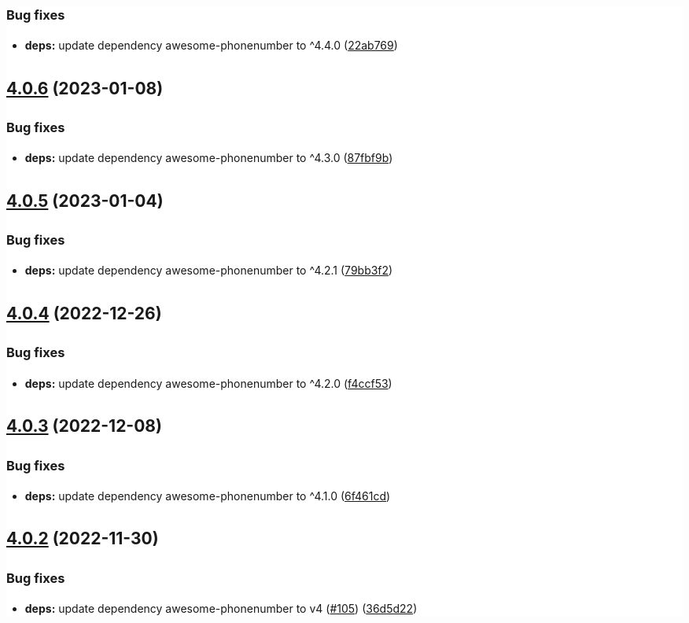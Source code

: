 
### Bug fixes

* **deps:** update dependency awesome-phonenumber to ^4.4.0 ([22ab769](https://github.com/technology-studio/yup/commit/22ab769ac3421d51eaca559dc3a527fd9c5f4e98))

## [4.0.6](https://github.com/technology-studio/yup/compare/v4.0.5...v4.0.6) (2023-01-08)


### Bug fixes

* **deps:** update dependency awesome-phonenumber to ^4.3.0 ([87fbf9b](https://github.com/technology-studio/yup/commit/87fbf9ba98459914f7a546545fff4fb7e9209a29))

## [4.0.5](https://github.com/technology-studio/yup/compare/v4.0.4...v4.0.5) (2023-01-04)


### Bug fixes

* **deps:** update dependency awesome-phonenumber to ^4.2.1 ([79bb3f2](https://github.com/technology-studio/yup/commit/79bb3f2bd13706348a171f7acc1c0626e6fbe4f8))

## [4.0.4](https://github.com/technology-studio/yup/compare/v4.0.3...v4.0.4) (2022-12-26)


### Bug fixes

* **deps:** update dependency awesome-phonenumber to ^4.2.0 ([f4ccf53](https://github.com/technology-studio/yup/commit/f4ccf531383adb16d6d950164d86e72b2f8cc97e))

## [4.0.3](https://github.com/technology-studio/yup/compare/v4.0.2...v4.0.3) (2022-12-08)


### Bug fixes

* **deps:** update dependency awesome-phonenumber to ^4.1.0 ([6f461cd](https://github.com/technology-studio/yup/commit/6f461cd1f91d84a86f6ce403580c688c418f161d))

## [4.0.2](https://github.com/technology-studio/yup/compare/v4.0.1...v4.0.2) (2022-11-30)


### Bug fixes

* **deps:** update dependency awesome-phonenumber to v4 ([#105](https://github.com/technology-studio/yup/issues/105)) ([36d5d22](https://github.com/technology-studio/yup/commit/36d5d22d39934446a95d9964ac332a9aade31b7c))

